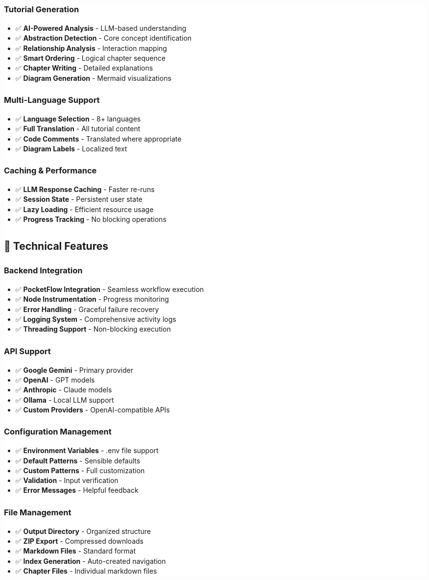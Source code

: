 ### Tutorial Generation
- ✅ **AI-Powered Analysis** - LLM-based understanding
- ✅ **Abstraction Detection** - Core concept identification
- ✅ **Relationship Analysis** - Interaction mapping
- ✅ **Smart Ordering** - Logical chapter sequence
- ✅ **Chapter Writing** - Detailed explanations
- ✅ **Diagram Generation** - Mermaid visualizations

### Multi-Language Support
- ✅ **Language Selection** - 8+ languages
- ✅ **Full Translation** - All tutorial content
- ✅ **Code Comments** - Translated where appropriate
- ✅ **Diagram Labels** - Localized text

### Caching & Performance
- ✅ **LLM Response Caching** - Faster re-runs
- ✅ **Session State** - Persistent user state
- ✅ **Lazy Loading** - Efficient resource usage
- ✅ **Progress Tracking** - No blocking operations

## 🔧 Technical Features

### Backend Integration
- ✅ **PocketFlow Integration** - Seamless workflow execution
- ✅ **Node Instrumentation** - Progress monitoring
- ✅ **Error Handling** - Graceful failure recovery
- ✅ **Logging System** - Comprehensive activity logs
- ✅ **Threading Support** - Non-blocking execution

### API Support
- ✅ **Google Gemini** - Primary provider
- ✅ **OpenAI** - GPT models
- ✅ **Anthropic** - Claude models
- ✅ **Ollama** - Local LLM support
- ✅ **Custom Providers** - OpenAI-compatible APIs

### Configuration Management
- ✅ **Environment Variables** - .env file support
- ✅ **Default Patterns** - Sensible defaults
- ✅ **Custom Patterns** - Full customization
- ✅ **Validation** - Input verification
- ✅ **Error Messages** - Helpful feedback

### File Management
- ✅ **Output Directory** - Organized structure
- ✅ **ZIP Export** - Compressed downloads
- ✅ **Markdown Files** - Standard format
- ✅ **Index Generation** - Auto-created navigation
- ✅ **Chapter Files** - Individual markdown files
